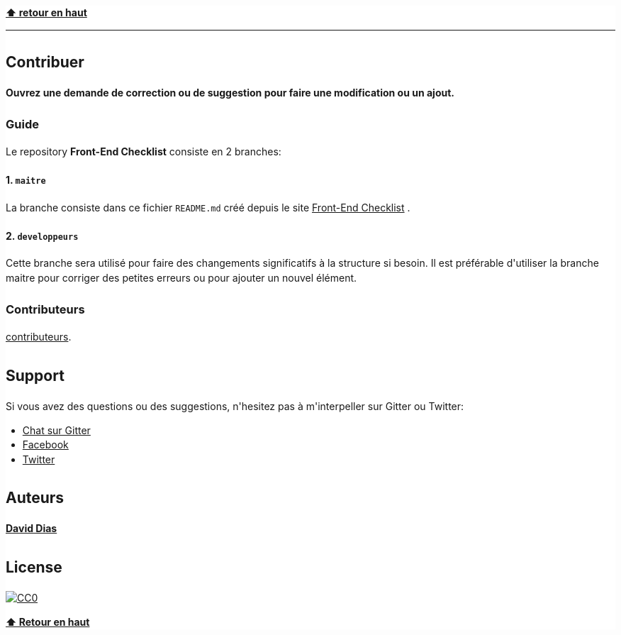 **[⬆ retour en haut](#table-des-matières)**

---

## Contribuer

**Ouvrez une demande de correction ou de suggestion pour faire une modification ou un ajout.**

### Guide

Le repository **Front-End Checklist** consiste en 2 branches:

#### 1. `maitre`

La branche consiste dans ce fichier `README.md` créé depuis le site [Front-End Checklist](http://frontendchecklist.com/) .

#### 2. `developpeurs`

Cette branche sera utilisé pour faire des changements significatifs à la structure si besoin. Il est préférable d'utiliser la branche maitre pour corriger des petites erreurs ou pour ajouter un nouvel élément.

### Contributeurs

[contributeurs](https://github.com/thedaviddias/frontendchecklist/graphs/contributors).

## Support

Si vous avez des questions ou des suggestions, n'hesitez pas à m'interpeller sur Gitter ou Twitter:

* [Chat sur Gitter](https://gitter.im/Front-End-Checklist/Lobby?utm_source=share-link&utm_medium=link&utm_campaign=share-link)
* [Facebook](https://www.facebook.com/frontendchecklist/)
* [Twitter](https://twitter.com/thedaviddias)

## Auteurs

**[David Dias](https://github.com/thedaviddias/Front-End-Checklist)**

## License

[![CC0](https://i.creativecommons.org/p/zero/1.0/88x31.png)](https://creativecommons.org/publicdomain/zero/1.0/)

**[⬆ Retour en haut](#table-des-matières)**

[low_img]: http://res.cloudinary.com/djnyaloac/image/upload/v1508238836/level-checklist-low.png
[medium_img]: http://res.cloudinary.com/djnyaloac/image/upload/v1508238836/level-checklist-medium.png
[high_img]: http://res.cloudinary.com/djnyaloac/image/upload/v1508238836/level-checklist-high.png
